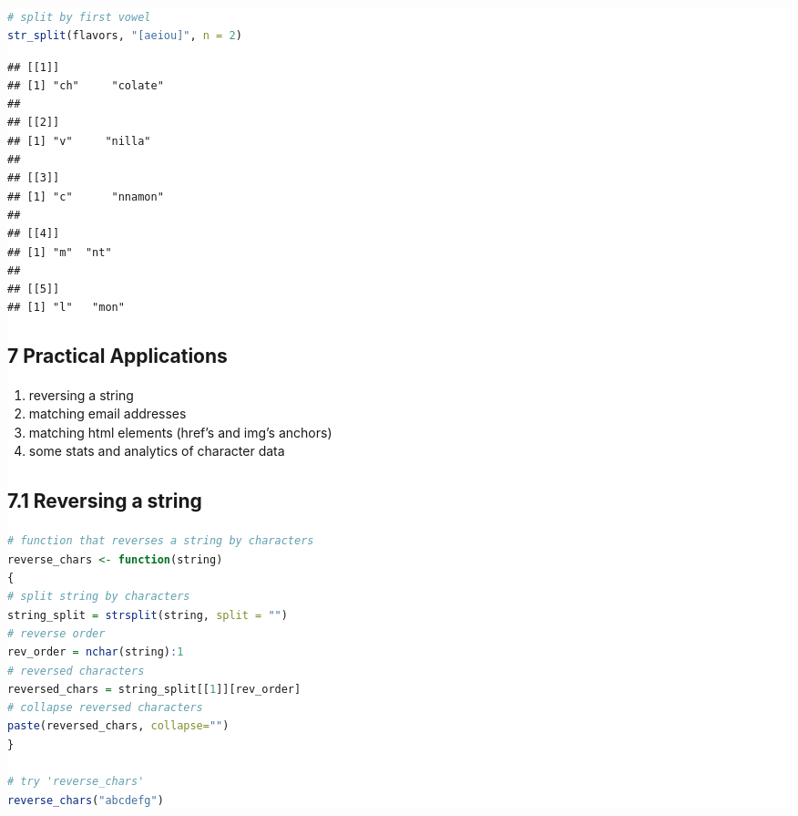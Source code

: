 ``` r
# split by first vowel
str_split(flavors, "[aeiou]", n = 2)
```

    ## [[1]]
    ## [1] "ch"     "colate"
    ## 
    ## [[2]]
    ## [1] "v"     "nilla"
    ## 
    ## [[3]]
    ## [1] "c"      "nnamon"
    ## 
    ## [[4]]
    ## [1] "m"  "nt"
    ## 
    ## [[5]]
    ## [1] "l"   "mon"

7 Practical Applications
------------------------

1.  reversing a string
2.  matching email addresses
3.  matching html elements (href’s and img’s anchors)
4.  some stats and analytics of character data

7.1 Reversing a string
----------------------

``` r
# function that reverses a string by characters
reverse_chars <- function(string)
{
# split string by characters
string_split = strsplit(string, split = "")
# reverse order
rev_order = nchar(string):1
# reversed characters
reversed_chars = string_split[[1]][rev_order]
# collapse reversed characters
paste(reversed_chars, collapse="")
}

# try 'reverse_chars'
reverse_chars("abcdefg")
```

